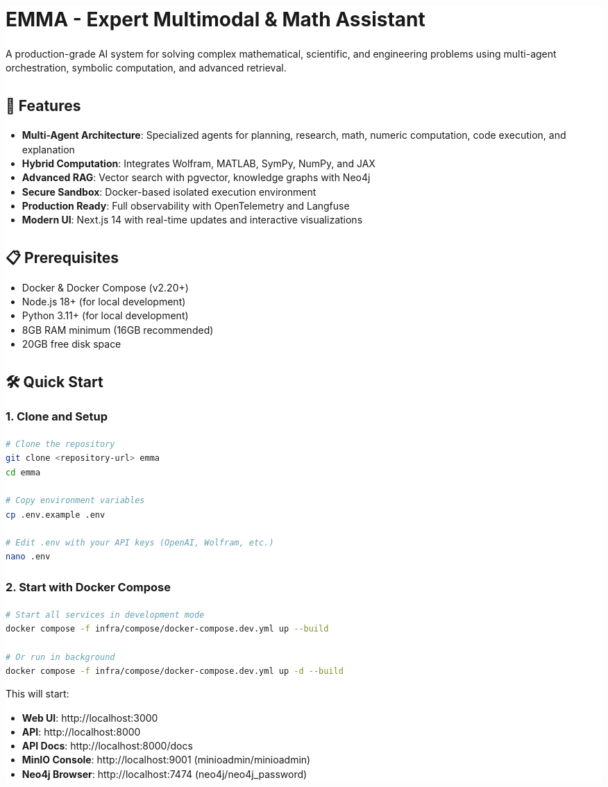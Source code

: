 # EMMA - Expert Multimodal & Math Assistant

A production-grade AI system for solving complex mathematical, scientific, and engineering problems using multi-agent orchestration, symbolic computation, and advanced retrieval.

## 🚀 Features

- **Multi-Agent Architecture**: Specialized agents for planning, research, math, numeric computation, code execution, and explanation
- **Hybrid Computation**: Integrates Wolfram, MATLAB, SymPy, NumPy, and JAX
- **Advanced RAG**: Vector search with pgvector, knowledge graphs with Neo4j
- **Secure Sandbox**: Docker-based isolated execution environment
- **Production Ready**: Full observability with OpenTelemetry and Langfuse
- **Modern UI**: Next.js 14 with real-time updates and interactive visualizations

## 📋 Prerequisites

- Docker & Docker Compose (v2.20+)
- Node.js 18+ (for local development)
- Python 3.11+ (for local development)
- 8GB RAM minimum (16GB recommended)
- 20GB free disk space

## 🛠️ Quick Start

### 1. Clone and Setup

```bash
# Clone the repository
git clone <repository-url> emma
cd emma

# Copy environment variables
cp .env.example .env

# Edit .env with your API keys (OpenAI, Wolfram, etc.)
nano .env
```

### 2. Start with Docker Compose

```bash
# Start all services in development mode
docker compose -f infra/compose/docker-compose.dev.yml up --build

# Or run in background
docker compose -f infra/compose/docker-compose.dev.yml up -d --build
```

This will start:
- **Web UI**: http://localhost:3000
- **API**: http://localhost:8000
- **API Docs**: http://localhost:8000/docs
- **MinIO Console**: http://localhost:9001 (minioadmin/minioadmin)
- **Neo4j Browser**: http://localhost:7474 (neo4j/neo4j_password)
